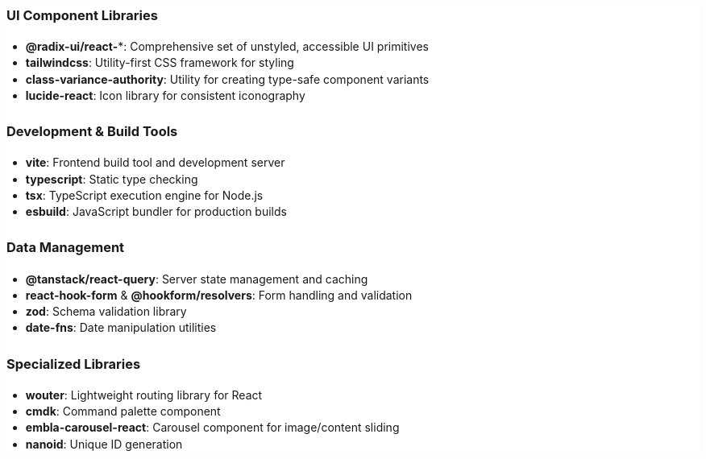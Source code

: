 ### UI Component Libraries
- **@radix-ui/react-***: Comprehensive set of unstyled, accessible UI primitives
- **tailwindcss**: Utility-first CSS framework for styling
- **class-variance-authority**: Utility for creating type-safe component variants
- **lucide-react**: Icon library for consistent iconography

### Development & Build Tools
- **vite**: Frontend build tool and development server
- **typescript**: Static type checking
- **tsx**: TypeScript execution engine for Node.js
- **esbuild**: JavaScript bundler for production builds

### Data Management
- **@tanstack/react-query**: Server state management and caching
- **react-hook-form** & **@hookform/resolvers**: Form handling and validation
- **zod**: Schema validation library
- **date-fns**: Date manipulation utilities

### Specialized Libraries
- **wouter**: Lightweight routing library for React
- **cmdk**: Command palette component
- **embla-carousel-react**: Carousel component for image/content sliding
- **nanoid**: Unique ID generation